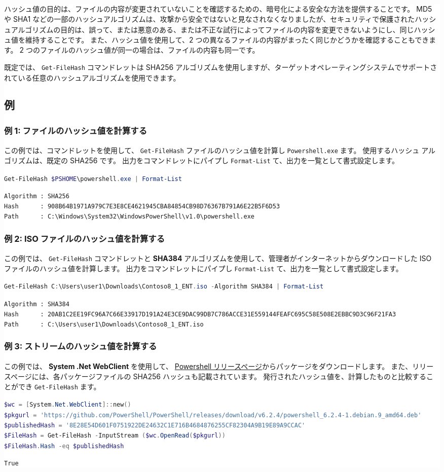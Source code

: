 ハッシュ値の目的は、ファイルの内容が変更されていないことを確認するための、暗号化による安全な方法を提供することです。 MD5 や SHA1 などの一部のハッシュアルゴリズムは、攻撃から安全ではないと見なされなくなりましたが、セキュリティで保護されたハッシュアルゴリズムの目的は、誤って、または悪意のある、または不正な試行によってファイルの内容を変更できないようにし、同じハッシュ値を維持することです。 また、ハッシュ値を使用して、2 つの異なるファイルの内容がまったく同じかどうかを確認することもできます。 2 つのファイルのハッシュ値が同一の場合は、ファイルの内容も同一です。

既定では、 `Get-FileHash` コマンドレットは SHA256 アルゴリズムを使用しますが、ターゲットオペレーティングシステムでサポートされている任意のハッシュアルゴリズムを使用できます。

## 例

### 例 1: ファイルのハッシュ値を計算する

この例では、コマンドレットを使用して、 `Get-FileHash` ファイルのハッシュ値を計算し `Powershell.exe` ます。
使用するハッシュ アルゴリズムは、既定の SHA256 です。 出力をコマンドレットにパイプし `Format-List` て、出力を一覧として書式設定します。

```powershell
Get-FileHash $PSHOME\powershell.exe | Format-List
```

```Output
Algorithm : SHA256
Hash      : 908B64B1971A979C7E3E8CE4621945CBA84854CB98D76367B791A6E22B5F6D53
Path      : C:\Windows\System32\WindowsPowerShell\v1.0\powershell.exe
```

### 例 2: ISO ファイルのハッシュ値を計算する

この例では、 `Get-FileHash` コマンドレットと **SHA384** アルゴリズムを使用して、管理者がインターネットからダウンロードした ISO ファイルのハッシュ値を計算します。 出力をコマンドレットにパイプし `Format-List` て、出力を一覧として書式設定します。

```powershell
Get-FileHash C:\Users\user1\Downloads\Contoso8_1_ENT.iso -Algorithm SHA384 | Format-List
```

```Output
Algorithm : SHA384
Hash      : 20AB1C2EE19FC96A7C66E33917D191A24E3CE9DAC99DB7C786ACCE31E559144FEAFC695C58E508E2EBBC9D3C96F21FA3
Path      : C:\Users\user1\Downloads\Contoso8_1_ENT.iso
```

### 例 3: ストリームのハッシュ値を計算する

この例では、 **System .Net WebClient** を使用して、 [Powershell リリースページ](https://github.com/PowerShell/PowerShell/releases/tag/v6.2.4)からパッケージをダウンロードします。 また、リリースページには、各パッケージファイルの SHA256 ハッシュも記載されています。 発行されたハッシュ値を、計算したものと比較することができ `Get-FileHash` ます。

```powershell
$wc = [System.Net.WebClient]::new()
$pkgurl = 'https://github.com/PowerShell/PowerShell/releases/download/v6.2.4/powershell_6.2.4-1.debian.9_amd64.deb'
$publishedHash = '8E28E54D601F0751922DE24632C1E716B4684876255CF82304A9B19E89A9CCAC'
$FileHash = Get-FileHash -InputStream ($wc.OpenRead($pkgurl))
$FileHash.Hash -eq $publishedHash
```

```Output
True
```
